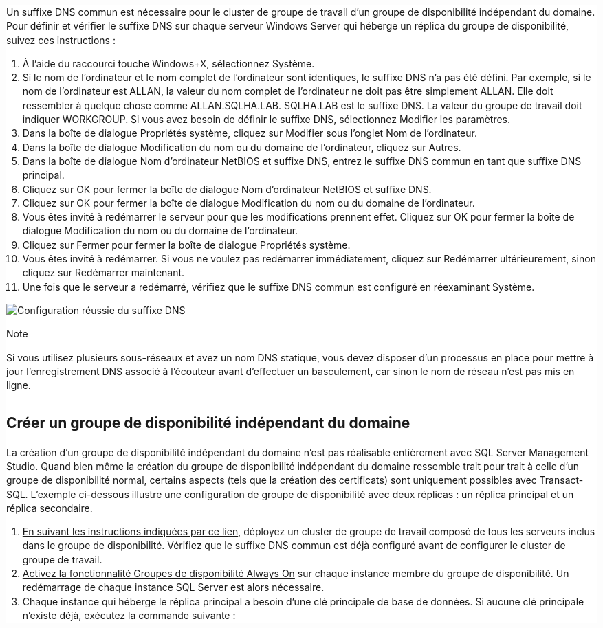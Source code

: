Un suffixe DNS commun est nécessaire pour le cluster de groupe de travail d’un groupe de disponibilité indépendant du domaine. Pour définir et vérifier le suffixe DNS sur chaque serveur Windows Server qui héberge un réplica du groupe de disponibilité, suivez ces instructions :

1. À l’aide du raccourci touche Windows+X, sélectionnez Système.
2. Si le nom de l’ordinateur et le nom complet de l’ordinateur sont identiques, le suffixe DNS n’a pas été défini. Par exemple, si le nom de l’ordinateur est ALLAN, la valeur du nom complet de l’ordinateur ne doit pas être simplement ALLAN. Elle doit ressembler à quelque chose comme ALLAN.SQLHA.LAB. SQLHA.LAB est le suffixe DNS. La valeur du groupe de travail doit indiquer WORKGROUP. Si vous avez besoin de définir le suffixe DNS, sélectionnez Modifier les paramètres.
3. Dans la boîte de dialogue Propriétés système, cliquez sur Modifier sous l’onglet Nom de l’ordinateur.
4. Dans la boîte de dialogue Modification du nom ou du domaine de l’ordinateur, cliquez sur Autres.
5. Dans la boîte de dialogue Nom d’ordinateur NetBIOS et suffixe DNS, entrez le suffixe DNS commun en tant que suffixe DNS principal. 
6. Cliquez sur OK pour fermer la boîte de dialogue Nom d’ordinateur NetBIOS et suffixe DNS.
7. Cliquez sur OK pour fermer la boîte de dialogue Modification du nom ou du domaine de l’ordinateur.
8. Vous êtes invité à redémarrer le serveur pour que les modifications prennent effet. Cliquez sur OK pour fermer la boîte de dialogue Modification du nom ou du domaine de l’ordinateur.
9. Cliquez sur Fermer pour fermer la boîte de dialogue Propriétés système.
10. Vous êtes invité à redémarrer. Si vous ne voulez pas redémarrer immédiatement, cliquez sur Redémarrer ultérieurement, sinon cliquez sur Redémarrer maintenant.
11. Une fois que le serveur a redémarré, vérifiez que le suffixe DNS commun est configuré en réexaminant Système.

![Configuration réussie du suffixe DNS][4]

  > [!NOTE]
  > Si vous utilisez plusieurs sous-réseaux et avez un nom DNS statique, vous devez disposer d’un processus en place pour mettre à jour l’enregistrement DNS associé à l’écouteur avant d’effectuer un basculement, car sinon le nom de réseau n’est pas mis en ligne.

## <a name="create-a-domain-independent-availability-group"></a>Créer un groupe de disponibilité indépendant du domaine

La création d’un groupe de disponibilité indépendant du domaine n’est pas réalisable entièrement avec SQL Server Management Studio. Quand bien même la création du groupe de disponibilité indépendant du domaine ressemble trait pour trait à celle d’un groupe de disponibilité normal, certains aspects (tels que la création des certificats) sont uniquement possibles avec Transact-SQL. L’exemple ci-dessous illustre une configuration de groupe de disponibilité avec deux réplicas : un réplica principal et un réplica secondaire. 

1. [En suivant les instructions indiquées par ce lien](https://techcommunity.microsoft.com/t5/Failover-Clustering/Workgroup-and-Multi-domain-clusters-in-Windows-Server-2016/ba-p/372059), déployez un cluster de groupe de travail composé de tous les serveurs inclus dans le groupe de disponibilité. Vérifiez que le suffixe DNS commun est déjà configuré avant de configurer le cluster de groupe de travail.
2. [Activez la fonctionnalité Groupes de disponibilité Always On](./enable-and-disable-always-on-availability-groups-sql-server.md) sur chaque instance membre du groupe de disponibilité. Un redémarrage de chaque instance SQL Server est alors nécessaire.
3. Chaque instance qui héberge le réplica principal a besoin d’une clé principale de base de données. Si aucune clé principale n’existe déjà, exécutez la commande suivante :


[1]: ./media/diag-wsfc-two-data-centers-same-domain.png
[2]: ./media/diag-workgroup-cluster-two-nodes-joined.png
[3]: ./media/diag-high-level-view-ag-standard-edition.png
[4]: ./media/diag-successful-dns-suffix.png